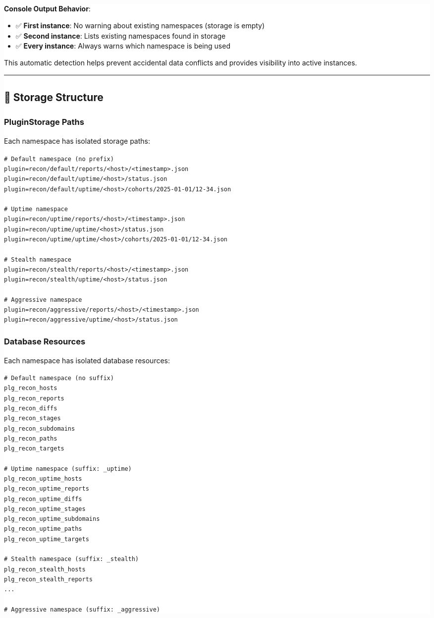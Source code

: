 **Console Output Behavior**:
- ✅ **First instance**: No warning about existing namespaces (storage is empty)
- ✅ **Second instance**: Lists existing namespaces found in storage
- ✅ **Every instance**: Always warns which namespace is being used

This automatic detection helps prevent accidental data conflicts and provides visibility into active instances.

---

## 📁 Storage Structure

### PluginStorage Paths

Each namespace has isolated storage paths:

```
# Default namespace (no prefix)
plugin=recon/default/reports/<host>/<timestamp>.json
plugin=recon/default/uptime/<host>/status.json
plugin=recon/default/uptime/<host>/cohorts/2025-01-01/12-34.json

# Uptime namespace
plugin=recon/uptime/reports/<host>/<timestamp>.json
plugin=recon/uptime/uptime/<host>/status.json
plugin=recon/uptime/uptime/<host>/cohorts/2025-01-01/12-34.json

# Stealth namespace
plugin=recon/stealth/reports/<host>/<timestamp>.json
plugin=recon/stealth/uptime/<host>/status.json

# Aggressive namespace
plugin=recon/aggressive/reports/<host>/<timestamp>.json
plugin=recon/aggressive/uptime/<host>/status.json
```

### Database Resources

Each namespace has isolated database resources:

```
# Default namespace (no suffix)
plg_recon_hosts
plg_recon_reports
plg_recon_diffs
plg_recon_stages
plg_recon_subdomains
plg_recon_paths
plg_recon_targets

# Uptime namespace (suffix: _uptime)
plg_recon_uptime_hosts
plg_recon_uptime_reports
plg_recon_uptime_diffs
plg_recon_uptime_stages
plg_recon_uptime_subdomains
plg_recon_uptime_paths
plg_recon_uptime_targets

# Stealth namespace (suffix: _stealth)
plg_recon_stealth_hosts
plg_recon_stealth_reports
...

# Aggressive namespace (suffix: _aggressive)
```
